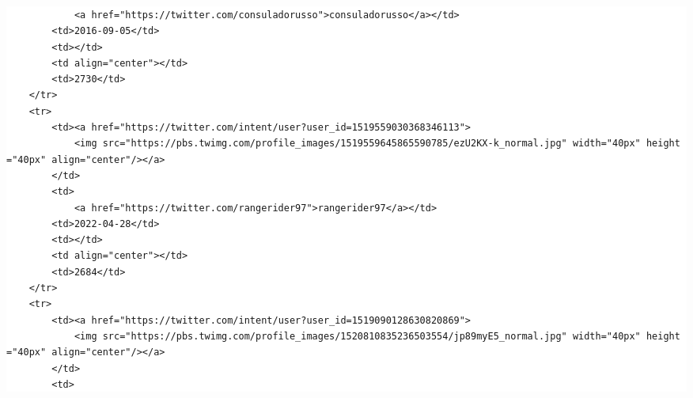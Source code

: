                 <a href="https://twitter.com/consuladorusso">consuladorusso</a></td>
            <td>2016-09-05</td>
            <td></td>
            <td align="center"></td>
            <td>2730</td>
        </tr>
        <tr>
            <td><a href="https://twitter.com/intent/user?user_id=1519559030368346113">
                <img src="https://pbs.twimg.com/profile_images/1519559645865590785/ezU2KX-k_normal.jpg" width="40px" height="40px" align="center"/></a>
            </td>
            <td>
                <a href="https://twitter.com/rangerider97">rangerider97</a></td>
            <td>2022-04-28</td>
            <td></td>
            <td align="center"></td>
            <td>2684</td>
        </tr>
        <tr>
            <td><a href="https://twitter.com/intent/user?user_id=1519090128630820869">
                <img src="https://pbs.twimg.com/profile_images/1520810835236503554/jp89myE5_normal.jpg" width="40px" height="40px" align="center"/></a>
            </td>
            <td>
